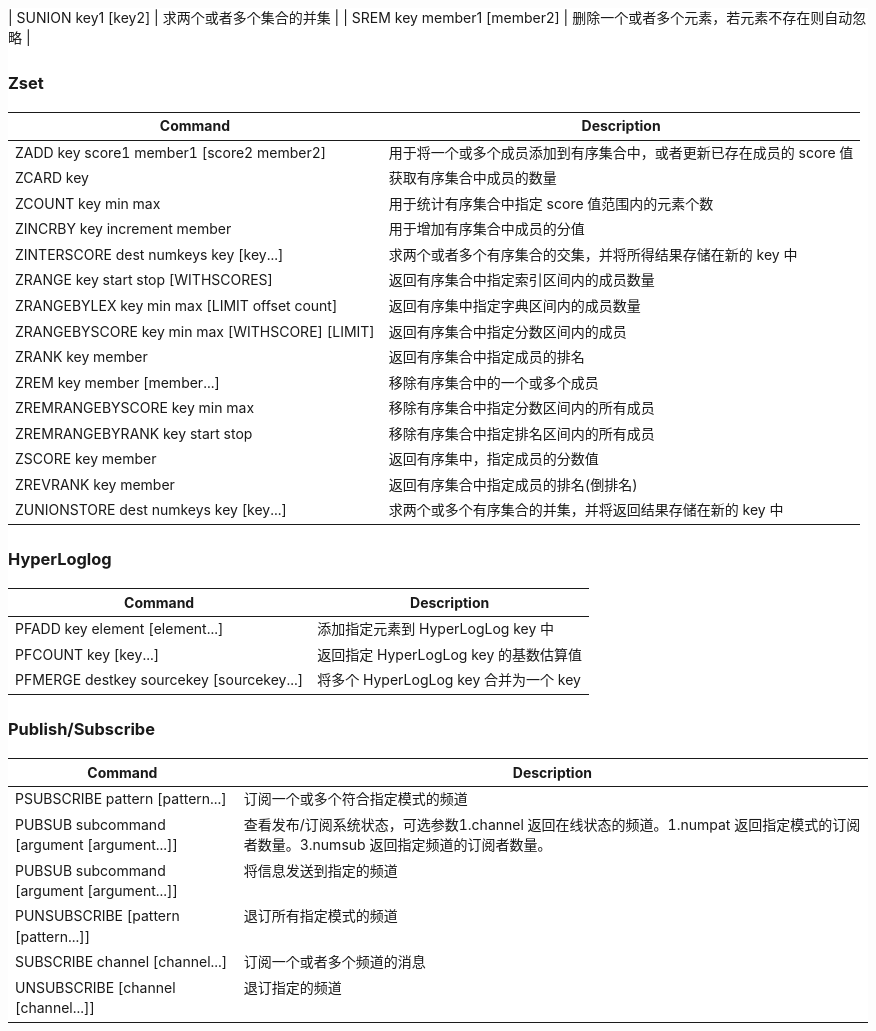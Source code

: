 | SUNION key1 [key2]            | 求两个或者多个集合的并集                |
| SREM key member1 [member2]    | 删除一个或者多个元素，若元素不存在则自动忽略      |

### Zset

| Command                                       | Description                           |
| --------------------------------------------- | ------------------------------------- |
| ZADD key score1 member1 [score2 member2]      | 用于将一个或多个成员添加到有序集合中，或者更新已存在成员的 score 值 |
| ZCARD key                                     | 获取有序集合中成员的数量                          |
| ZCOUNT key min max                            | 用于统计有序集合中指定 score 值范围内的元素个数           |
| ZINCRBY key increment member                  | 用于增加有序集合中成员的分值                        |
| ZINTERSCORE dest numkeys key [key...]         | 求两个或者多个有序集合的交集，并将所得结果存储在新的 key 中      |
| ZRANGE key start stop [WITHSCORES]            | 返回有序集合中指定索引区间内的成员数量                   |
| ZRANGEBYLEX key min max [LIMIT offset count]  | 返回有序集中指定字典区间内的成员数量                    |
| ZRANGEBYSCORE key min max [WITHSCORE] [LIMIT] | 返回有序集合中指定分数区间内的成员                     |
| ZRANK key member                              | 返回有序集合中指定成员的排名                        |
| ZREM key member [member...]                   | 移除有序集合中的一个或多个成员                       |
| ZREMRANGEBYSCORE key min max                  | 移除有序集合中指定分数区间内的所有成员                   |
| ZREMRANGEBYRANK key start stop                | 移除有序集合中指定排名区间内的所有成员                   |
| ZSCORE key member                             | 返回有序集中，指定成员的分数值                       |
| ZREVRANK key member                           | 返回有序集合中指定成员的排名(倒排名)                   |
| ZUNIONSTORE dest numkeys key [key...]         | 求两个或多个有序集合的并集，并将返回结果存储在新的 key 中       |

### HyperLoglog

| Command                                  | Description                   |
| ---------------------------------------- | ----------------------------- |
| PFADD key element [element...]           | 添加指定元素到 HyperLogLog key 中     |
| PFCOUNT key [key...]                     | 返回指定 HyperLogLog key 的基数估算值   |
| PFMERGE destkey sourcekey [sourcekey...] | 将多个 HyperLogLog key 合并为一个 key |

### Publish/Subscribe

| Command                                     | Description                                                                      |
| ------------------------------------------- | -------------------------------------------------------------------------------- |
| PSUBSCRIBE pattern [pattern...]             | 订阅一个或多个符合指定模式的频道                                                                 |
| PUBSUB subcommand [argument [argument...]] | 查看发布/订阅系统状态，可选参数1.channel 返回在线状态的频道。1.numpat 返回指定模式的订阅者数量。3.numsub 返回指定频道的订阅者数量。 |
| PUBSUB subcommand [argument [argument...]] | 将信息发送到指定的频道                                                                      |
| PUNSUBSCRIBE [pattern [pattern...]]        | 退订所有指定模式的频道                                                                      |
| SUBSCRIBE channel [channel...]             | 订阅一个或者多个频道的消息                                                                    |
| UNSUBSCRIBE [channel [channel...]]         | 退订指定的频道                                                                          |
